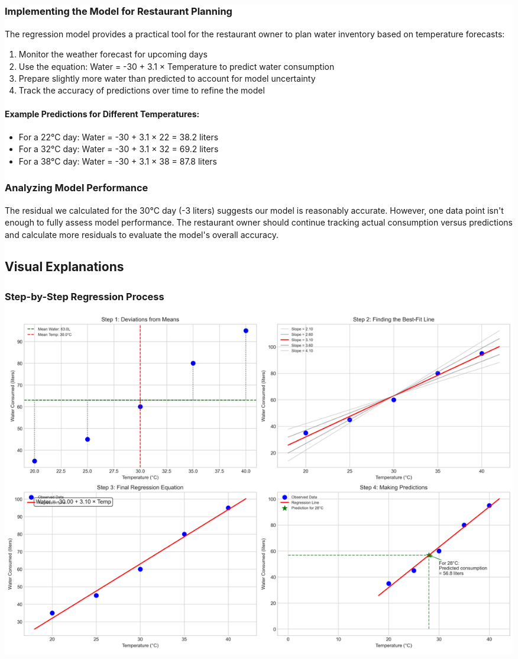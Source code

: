 ### Implementing the Model for Restaurant Planning
The regression model provides a practical tool for the restaurant owner to plan water inventory based on temperature forecasts:

1. Monitor the weather forecast for upcoming days
2. Use the equation: Water = -30 + 3.1 × Temperature to predict water consumption
3. Prepare slightly more water than predicted to account for model uncertainty
4. Track the accuracy of predictions over time to refine the model

#### Example Predictions for Different Temperatures:
- For a 22°C day: Water = -30 + 3.1 × 22 = 38.2 liters
- For a 32°C day: Water = -30 + 3.1 × 32 = 69.2 liters
- For a 38°C day: Water = -30 + 3.1 × 38 = 87.8 liters

### Analyzing Model Performance
The residual we calculated for the 30°C day (-3 liters) suggests our model is reasonably accurate. However, one data point isn't enough to fully assess model performance. The restaurant owner should continue tracking actual consumption versus predictions and calculate more residuals to evaluate the model's overall accuracy.

## Visual Explanations

### Step-by-Step Regression Process
![Step-by-Step Regression](../Images/L3_2_Quiz_7/plot4_step_by_step.png)

